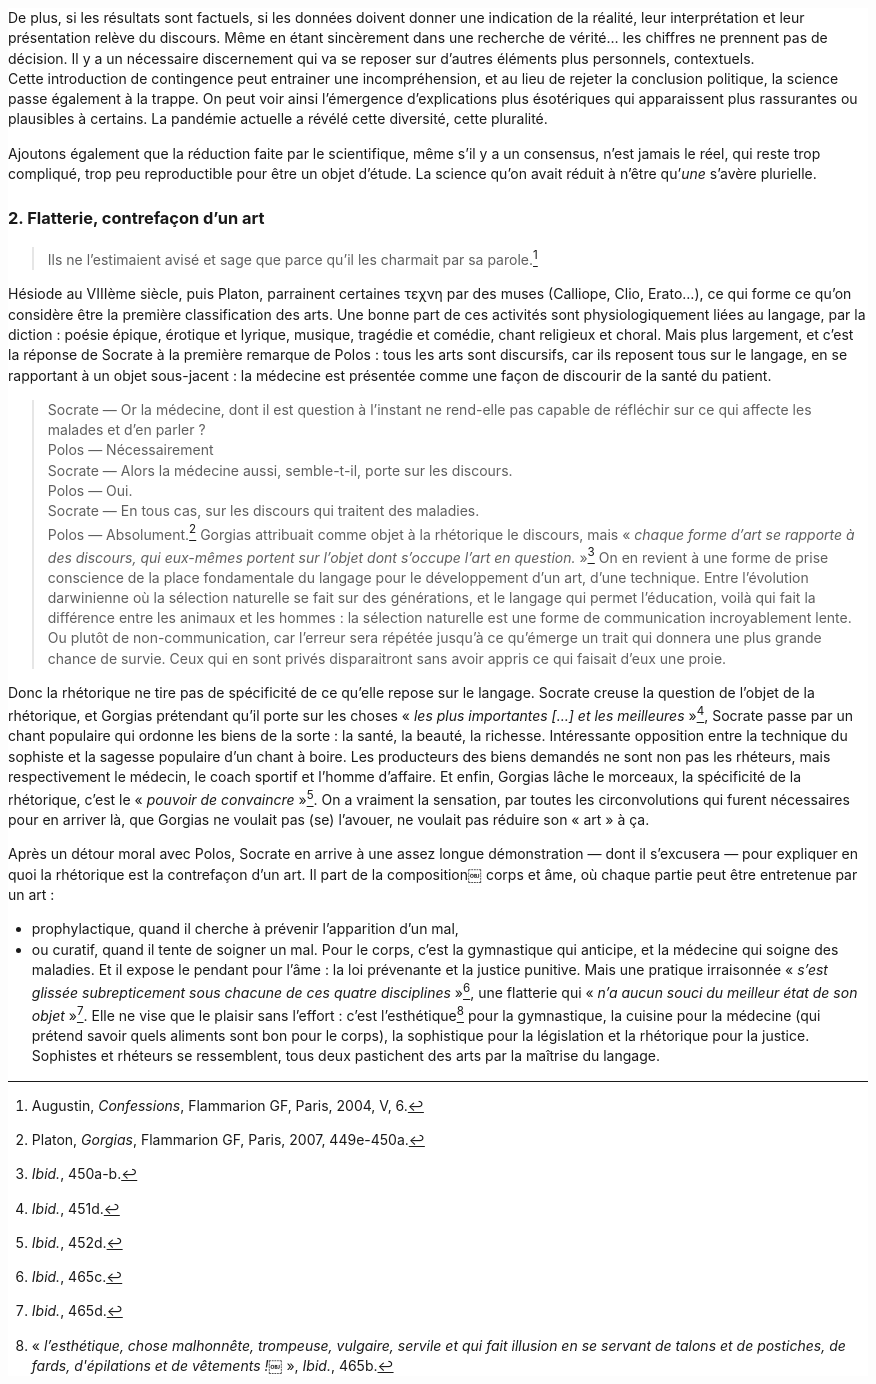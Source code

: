 De plus, si les résultats sont factuels, si les données doivent donner une indication de la réalité, leur interprétation et leur présentation relève du discours. Même en étant sincèrement dans une recherche de vérité… les chiffres ne prennent pas de décision. Il y a un nécessaire discernement qui va se reposer sur d’autres éléments plus personnels, contextuels.  
Cette introduction de contingence peut entrainer une incompréhension, et au lieu de rejeter la conclusion politique, la science passe également à la trappe. On peut voir ainsi l’émergence d’explications plus ésotériques qui apparaissent plus rassurantes ou plausibles à certains. La pandémie actuelle a révélé cette diversité, cette pluralité.

Ajoutons également que la réduction faite par le scientifique, même s’il y a un consensus, n’est jamais le réel, qui reste trop compliqué, trop peu reproductible pour être un objet d’étude. La science qu’on avait réduit à n’être qu’*une* s’avère plurielle.

### 2. Flatterie, contrefaçon d’un art
> Ils ne l’estimaient avisé et sage que parce qu’il les charmait par sa parole.[^2]

Hésiode au VIIIème siècle, puis Platon, parrainent certaines τεχνη par des muses (Calliope, Clio, Erato…), ce qui forme ce qu’on considère être la première classification des arts. Une bonne part de ces activités sont physiologiquement liées au langage, par la diction : poésie épique, érotique et lyrique, musique, tragédie et comédie, chant religieux et choral. Mais plus largement, et c’est la réponse de Socrate à la première remarque de Polos : tous les arts sont discursifs, car ils reposent tous sur le langage, en se rapportant à un objet sous-jacent : la médecine est présentée comme une façon de discourir de la santé du patient.
> Socrate — Or la médecine, dont il est question à l’instant ne rend-elle pas capable de réfléchir sur ce qui affecte les malades et d’en parler ?  
> Polos — Nécessairement  
> Socrate — Alors la médecine aussi, semble-t-il, porte sur les discours.  
> Polos — Oui.  
> Socrate — En tous cas, sur les discours qui traitent des maladies.  
> Polos — Absolument.[^3]
Gorgias attribuait comme objet à la rhétorique le discours, mais « *chaque forme d’art se rapporte à des discours, qui eux-mêmes portent sur l’objet dont s’occupe l’art en question.* »[^4] On en revient à une forme de prise conscience de la place fondamentale du langage pour le développement d’un art, d’une technique. Entre l’évolution darwinienne où la sélection naturelle se fait sur des générations, et le langage qui permet l’éducation, voilà qui fait la différence entre les animaux et les hommes : la sélection naturelle est une forme de communication incroyablement lente. Ou plutôt de non-communication, car l’erreur sera répétée jusqu’à ce qu’émerge un trait qui donnera une plus grande chance de survie. Ceux qui en sont privés disparaitront sans avoir appris ce qui faisait d’eux une proie.

Donc la rhétorique ne tire pas de spécificité de ce qu’elle repose sur le langage.  Socrate creuse la question de l’objet de la rhétorique, et Gorgias prétendant qu’il porte sur les choses « *les plus importantes […] et les meilleures* »[^5], Socrate passe par un chant populaire qui ordonne les biens de la sorte : la santé, la beauté, la richesse. Intéressante opposition entre la technique du sophiste et la sagesse populaire d’un chant à boire. Les producteurs des biens demandés ne sont non pas les rhéteurs, mais respectivement le médecin, le coach sportif et l’homme d’affaire. Et enfin, Gorgias lâche le morceaux, la spécificité de la rhétorique, c’est le « *pouvoir de convaincre* »[^6]. On a vraiment la sensation, par toutes les circonvolutions qui furent nécessaires pour en arriver là, que Gorgias ne voulait pas (se) l’avouer, ne voulait pas réduire son « art » à ça.

Après un détour moral avec Polos, Socrate en arrive à une assez longue démonstration — dont il s’excusera — pour expliquer en quoi la rhétorique est la contrefaçon d’un art. Il part de la composition￼ corps et âme, où chaque partie peut être entretenue par un art :
-  prophylactique, quand il cherche à prévenir l’apparition d’un mal,
- ou curatif, quand il tente de soigner un mal. 
Pour le corps, c’est la gymnastique qui anticipe, et la médecine qui soigne des maladies. Et il expose le pendant pour l’âme : la loi prévenante et la justice punitive. Mais une pratique irraisonnée « *s’est glissée subrepticement sous chacune de ces quatre disciplines* »[^7], une flatterie qui « *n’a aucun souci du meilleur état de son objet* »[^8]. Elle ne vise que le plaisir sans l’effort : c’est l’esthétique[^9] pour la gymnastique, la cuisine pour la médecine (qui prétend savoir quels aliments sont bon pour le corps), la sophistique pour la législation et la rhétorique pour la justice. Sophistes et rhéteurs se ressemblent, tous deux pastichent des arts par la maîtrise du langage. 


[^1]:   Dans l’*Histoire comique des États et Empires de la Lune* de Cyrano de Bergerac, on apprend que sur la lune, on paye en vers : « *Quand on en a composé [des vers], l’auteur les porte à la Cour des monnaies, où les poètes jurés du royaume font leur résidence. Là ces versificateurs officiers mettent les pièces à l’épreuve, et si elles sont jugées de bon aloi, on les taxe non pas selon leur poids, mais selon leur pointe, et de cette sorte, quand quelqu’un meurt de faim, ce n’est jamais qu’un buffle, et les personnes d’esprit font toujours grande chère.* » (une idée reprise dans une excellente bande dessinée : *De cape et de crocs*).
[^2]:   Augustin, *Confessions*, Flammarion GF, Paris, 2004, V, 6.
[^3]:   Platon, *Gorgias*, Flammarion GF, Paris, 2007, 449e-450a.
[^4]:   *Ibid.*, 450a-b.
[^5]:   *Ibid.*, 451d.
[^6]:   *Ibid.*, 452d.
[^7]:   *Ibid.*, 465c.
[^8]:   *Ibid.*, 465d.
[^9]:   « *l’esthétique, chose malhonnête, trompeuse, vulgaire, servile et qui fait illusion en se servant de talons et de postiches, de fards, d'épilations et de vêtements !￼* », *Ibid.*, 465b.
[^10]:  Augustin, *Confessions*, *op. cit.*.
[^11]:  Platon, *Gorgias*, *op. cit.*, 471e.
[^12]:  *Ibid.*, 449b.
[^13]:  Antisthène, fragment 173, *in* « Introduction » de Monique Canto-Sperber *in* Platon, *Gorgias*, *op. cit.*, p. 22.
[^14]:  Platon, *Théétète*, 150b-d. Tr. Chambry, Flammarion GF, Paris.
[^15]:  Augustin, *Confessions*, *op. cit.*, V, 6.
[^16]:  Eminem, *The Way I Am*, *in* *The Marshall Mathers LP*, 2000.  
[^17]:  Platon, *Gorgias*, *op. cit.*, 495a.
[^18]:  *Ibid.*, 506b.
[^19]:  Jean-François Pradeau, *Les Mythes de Platon*, Flammarion GF, Paris.
[^20]:  *In* « Introduction » de Monique Canto-Sperber, *in* Platon, *Gorgias*, *op. cit.*, p. 91.
[^21]:  « *Mais surtout s'il voit — eh oui, Calliclès, c'est moi qui te le dis —, s'il voit l'âme d'un philosophe […] il l'envoie vers les Îles des bienheureux.* » Platon, *Gorgias*, *op. cit.*, 526c.
[^22]:  *L’enfant commence à se réjouir du vol fou,  
[^23]:  Friedrich Nietzsche, *Le Gai Savoir*, §116
[^24]:  Pascal, *Pensées*, n°348 (Brunschvicg).